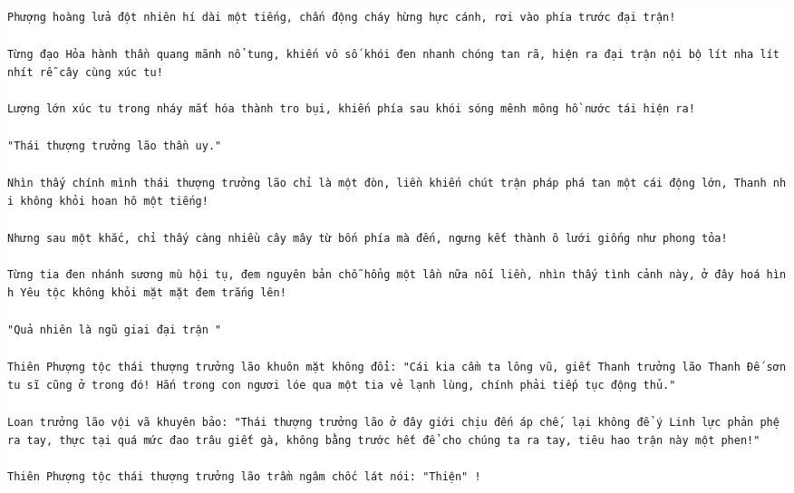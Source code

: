 	Phượng hoàng lửa đột nhiên hí dài một tiếng, chấn động cháy hừng hực cánh, rơi vào phía trước đại trận!

	Từng đạo Hỏa hành thần quang mãnh nổ tung, khiến vô số khói đen nhanh chóng tan rã, hiện ra đại trận nội bộ lít nha lít nhít rễ cây cùng xúc tu!

	Lượng lớn xúc tu trong nháy mắt hóa thành tro bụi, khiến phía sau khói sóng mênh mông hồ nước tái hiện ra!

	"Thái thượng trưởng lão thần uy."

	Nhìn thấy chính mình thái thượng trưởng lão chỉ là một đòn, liền khiến chút trận pháp phá tan một cái động lớn, Thanh nhi không khỏi hoan hô một tiếng!

	Nhưng sau một khắc, chỉ thấy càng nhiều cây mây từ bốn phía mà đến, ngưng kết thành ô lưới giống như phong tỏa!

	Từng tia đen nhánh sương mù hội tụ, đem nguyên bản chỗ hổng một lần nữa nối liền, nhìn thấy tình cảnh này, ở đây hoá hình Yêu tộc không khỏi mặt mặt đem trắng lên!

	"Quả nhiên là ngũ giai đại trận "

	Thiên Phượng tộc thái thượng trưởng lão khuôn mặt không đổi: "Cái kia cầm ta lông vũ, giết Thanh trưởng lão Thanh Đế sơn tu sĩ cũng ở trong đó! Hắn trong con ngươi lóe qua một tia vẻ lạnh lùng, chính phải tiếp tục động thủ."

	Loan trưởng lão vội vã khuyên bảo: "Thái thượng trưởng lão ở đây giới chịu đến áp chế, lại không để ý Linh lực phản phệ ra tay, thực tại quá mức đao trâu giết gà, không bằng trước hết để cho chúng ta ra tay, tiêu hao trận này một phen!"

	Thiên Phượng tộc thái thượng trưởng lão trầm ngâm chốc lát nói: "Thiện" !




